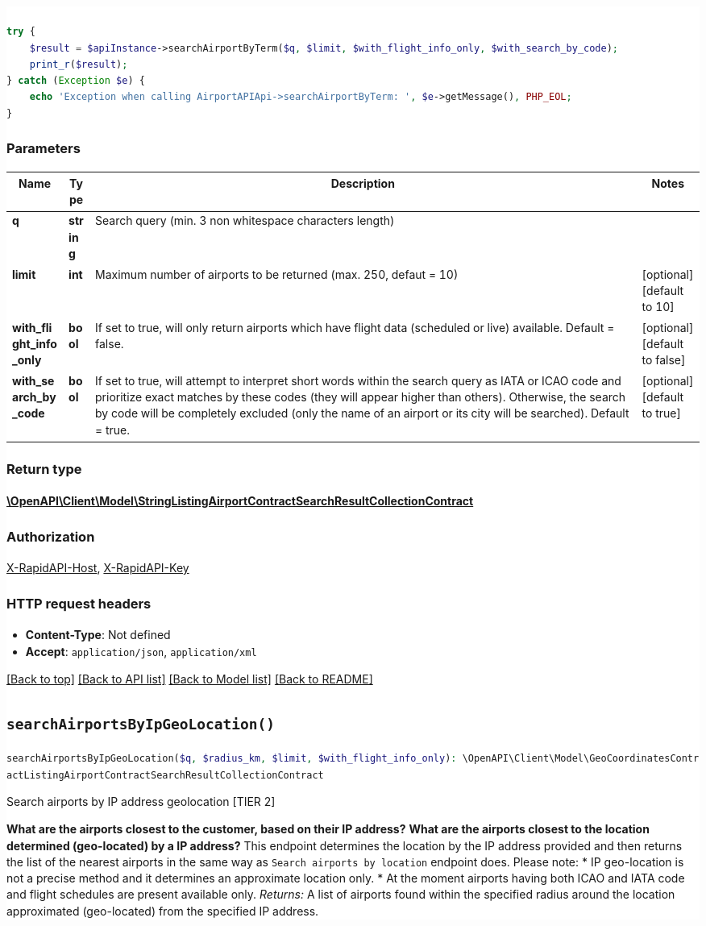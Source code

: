 ```php

try {
    $result = $apiInstance->searchAirportByTerm($q, $limit, $with_flight_info_only, $with_search_by_code);
    print_r($result);
} catch (Exception $e) {
    echo 'Exception when calling AirportAPIApi->searchAirportByTerm: ', $e->getMessage(), PHP_EOL;
}
```

### Parameters

| Name | Type | Description  | Notes |
| ------------- | ------------- | ------------- | ------------- |
| **q** | **string**| Search query (min. 3 non whitespace characters length) | |
| **limit** | **int**| Maximum number of airports to be returned (max. 250, defaut &#x3D; 10) | [optional] [default to 10] |
| **with_flight_info_only** | **bool**| If set to true, will only return airports which have flight data (scheduled or live) available. Default &#x3D; false. | [optional] [default to false] |
| **with_search_by_code** | **bool**| If set to true, will attempt to interpret short words within the search query as IATA or ICAO code  and prioritize exact matches by these codes (they will appear higher than others).   Otherwise, the search by code will be completely excluded (only the name of an airport or its city will be searched).   Default &#x3D; true. | [optional] [default to true] |

### Return type

[**\OpenAPI\Client\Model\StringListingAirportContractSearchResultCollectionContract**](../Model/StringListingAirportContractSearchResultCollectionContract.md)

### Authorization

[X-RapidAPI-Host](../../README.md#X-RapidAPI-Host), [X-RapidAPI-Key](../../README.md#X-RapidAPI-Key)

### HTTP request headers

- **Content-Type**: Not defined
- **Accept**: `application/json`, `application/xml`

[[Back to top]](#) [[Back to API list]](../../README.md#endpoints)
[[Back to Model list]](../../README.md#models)
[[Back to README]](../../README.md)

## `searchAirportsByIpGeoLocation()`

```php
searchAirportsByIpGeoLocation($q, $radius_km, $limit, $with_flight_info_only): \OpenAPI\Client\Model\GeoCoordinatesContractListingAirportContractSearchResultCollectionContract
```

Search airports by IP address geolocation [TIER 2]

**What are the airports closest to the customer, based on their IP address?**  **What are the airports closest to the location determined (geo-located) by a IP address?**    This endpoint determines the location by the IP address provided and then returns the list of the nearest airports  in the same way as `Search airports by location` endpoint does.     Please note:  * IP geo-location is not a precise method and it determines an approximate location only.  * At the moment airports having both ICAO and IATA code and flight schedules are present available only.    *Returns:* A list of airports found within the specified radius around the location approximated (geo-located) from the specified IP address.
